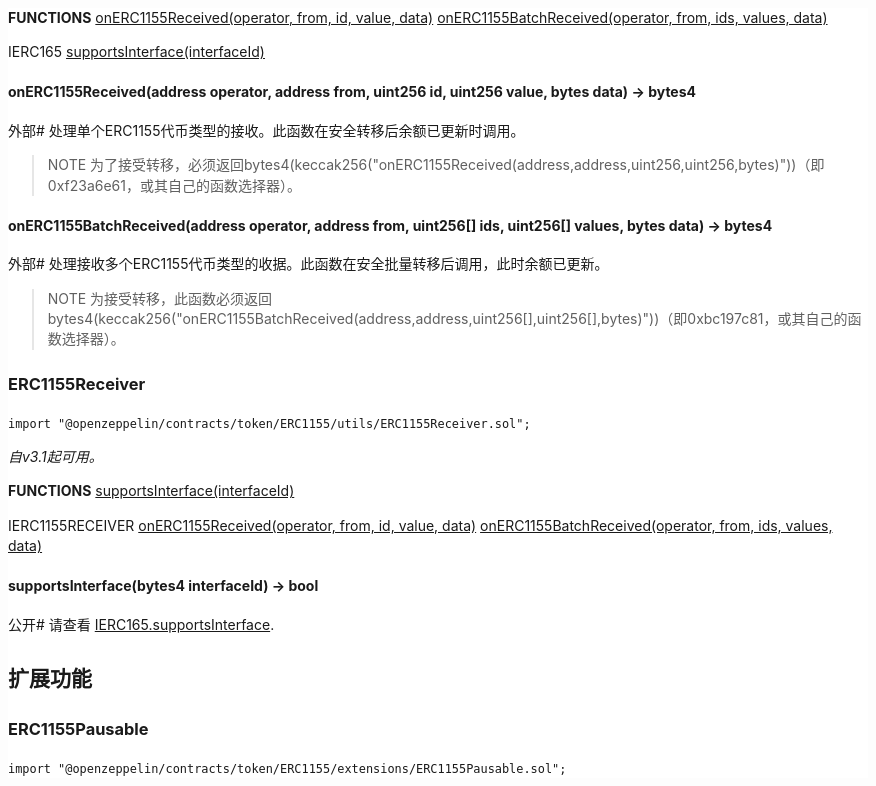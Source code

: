 **FUNCTIONS**
[onERC1155Received(operator, from, id, value, data)](#onerc1155receivedaddress-operator-address-from-uint256-id-uint256-value-bytes-data-→-bytes4)
[onERC1155BatchReceived(operator, from, ids, values, data)](#onerc1155batchreceivedaddress-operator-address-from-uint256-ids-uint256-values-bytes-data-→-bytes4)

IERC165
[supportsInterface(interfaceId)](./Utils.md#supportsinterfacebytes4-interfaceid-→-bool)

#### onERC1155Received(address operator, address from, uint256 id, uint256 value, bytes data) → bytes4
外部#
处理单个ERC1155代币类型的接收。此函数在安全转移后余额已更新时调用。

> NOTE
为了接受转移，必须返回bytes4(keccak256("onERC1155Received(address,address,uint256,uint256,bytes)"))（即0xf23a6e61，或其自己的函数选择器）。

#### onERC1155BatchReceived(address operator, address from, uint256[] ids, uint256[] values, bytes data) → bytes4
外部#
处理接收多个ERC1155代币类型的收据。此函数在安全批量转移后调用，此时余额已更新。

> NOTE
为接受转移，此函数必须返回bytes4(keccak256("onERC1155BatchReceived(address,address,uint256[],uint256[],bytes)"))（即0xbc197c81，或其自己的函数选择器）。

### ERC1155Receiver
```
import "@openzeppelin/contracts/token/ERC1155/utils/ERC1155Receiver.sol";
```

*自v3.1起可用。*

**FUNCTIONS**
[supportsInterface(interfaceId)](#supportsinterfacebytes4-interfaceid-e28692-bool-1)

IERC1155RECEIVER
[onERC1155Received(operator, from, id, value, data)](#onerc1155receivedaddress-operator-address-from-uint256-id-uint256-value-bytes-data-→-bytes4)
[onERC1155BatchReceived(operator, from, ids, values, data)](#onerc1155batchreceivedaddress-operator-address-from-uint256-ids-uint256-values-bytes-data-→-bytes4)

#### supportsInterface(bytes4 interfaceId) → bool
公开# 
请查看 [IERC165.supportsInterface](#supportsinterfacebytes4-interfaceid-→-bool).

## 扩展功能 

### ERC1155Pausable
```
import "@openzeppelin/contracts/token/ERC1155/extensions/ERC1155Pausable.sol";
```
